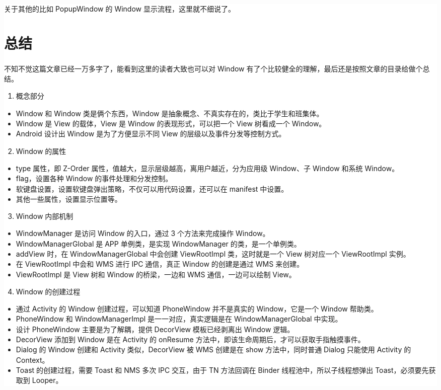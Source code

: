 关于其他的比如 PopupWindow 的 Window 显示流程，这里就不细说了。

总结
==

不知不觉这篇文章已经一万多字了，能看到这里的读者大致也可以对 Window 有了个比较健全的理解，最后还是按照文章的目录给做个总结。

1.  概念部分

*   Window 和 Window 类是俩个东西，Window 是抽象概念、不真实存在的，类比于学生和班集体。
*   Window 是 View 的载体，View 是 Window 的表现形式，可以把一个 View 树看成一个 Window。
*   Android 设计出 Window 是为了方便显示不同 View 的层级以及事件分发等控制方式。

2.  Window 的属性

*   type 属性，即 Z-Order 属性，值越大，显示层级越高，离用户越近，分为应用级 Window、子 Window 和系统 Window。
*   flag，设置各种 Window 的事件处理和分发控制。
*   软键盘设置，设置软键盘弹出策略，不仅可以用代码设置，还可以在 manifest 中设置。
*   其他一些属性，设置显示位置等。

3.  Window 内部机制

*   WindowManager 是访问 Window 的入口，通过 3 个方法来完成操作 Window。
*   WindowManagerGlobal 是 APP 单例类，是实现 WindowManager 的类，是一个单例类。
*   addView 时，在 WindowManagerGlobal 中会创建 ViewRootImpl 类，这时就是一个 View 树对应一个 ViewRootImpl 实例。
*   在 ViewRootImpl 中会和 WMS 进行 IPC 通信，真正 Window 的创建是通过 WMS 来创建。
*   ViewRootImpl 是 View 树和 Window 的桥梁，一边和 WMS 通信，一边可以绘制 View。

4.  Window 的创建过程

*   通过 Activity 的 Window 创建过程，可以知道 PhoneWindow 并不是真实的 Window，它是一个 Window 帮助类。
*   PhoneWindow 和 WindowManagerImpl 是一一对应，真实逻辑是在 WindowManagerGlobal 中实现。
*   设计 PhoneWindow 主要是为了解耦，提供 DecorView 模板已经剥离出 Window 逻辑。
*   DecorView 添加到 Window 是在 Activity 的 onResume 方法中，即该生命周期后，才可以获取手指触摸事件。
*   Dialog 的 Window 创建和 Activity 类似，DecorView 被 WMS 创建是在 show 方法中，同时普通 Dialog 只能使用 Activity 的 Context。
*   Toast 的创建过程，需要 Toast 和 NMS 多次 IPC 交互，由于 TN 方法回调在 Binder 线程池中，所以子线程想弹出 Toast，必须要先获取到 Looper。